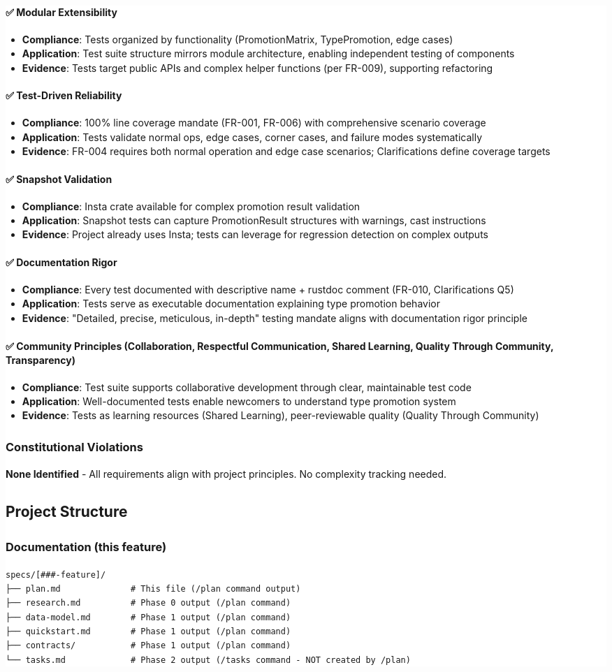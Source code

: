 #### ✅ Modular Extensibility
- **Compliance**: Tests organized by functionality (PromotionMatrix, TypePromotion, edge cases)
- **Application**: Test suite structure mirrors module architecture, enabling independent testing of components
- **Evidence**: Tests target public APIs and complex helper functions (per FR-009), supporting refactoring

#### ✅ Test-Driven Reliability
- **Compliance**: 100% line coverage mandate (FR-001, FR-006) with comprehensive scenario coverage
- **Application**: Tests validate normal ops, edge cases, corner cases, and failure modes systematically
- **Evidence**: FR-004 requires both normal operation and edge case scenarios; Clarifications define coverage targets

#### ✅ Snapshot Validation
- **Compliance**: Insta crate available for complex promotion result validation
- **Application**: Snapshot tests can capture PromotionResult structures with warnings, cast instructions
- **Evidence**: Project already uses Insta; tests can leverage for regression detection on complex outputs

#### ✅ Documentation Rigor
- **Compliance**: Every test documented with descriptive name + rustdoc comment (FR-010, Clarifications Q5)
- **Application**: Tests serve as executable documentation explaining type promotion behavior
- **Evidence**: "Detailed, precise, meticulous, in-depth" testing mandate aligns with documentation rigor principle

#### ✅ Community Principles (Collaboration, Respectful Communication, Shared Learning, Quality Through Community, Transparency)
- **Compliance**: Test suite supports collaborative development through clear, maintainable test code
- **Application**: Well-documented tests enable newcomers to understand type promotion system
- **Evidence**: Tests as learning resources (Shared Learning), peer-reviewable quality (Quality Through Community)

### Constitutional Violations
**None Identified** - All requirements align with project principles. No complexity tracking needed.

## Project Structure

### Documentation (this feature)
```
specs/[###-feature]/
├── plan.md              # This file (/plan command output)
├── research.md          # Phase 0 output (/plan command)
├── data-model.md        # Phase 1 output (/plan command)
├── quickstart.md        # Phase 1 output (/plan command)
├── contracts/           # Phase 1 output (/plan command)
└── tasks.md             # Phase 2 output (/tasks command - NOT created by /plan)
```

